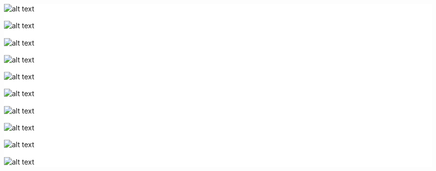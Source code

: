 ![alt text](https://github.com/QZOFlameFE/FE2024_1st_repo_ByFlame/blob/main/Vehicle_photos/FEstudiofront.jpeg)
  </th>
  <th width=50%>

![alt text](https://github.com/QZOFlameFE/FE2024_1st_repo_ByFlame/blob/main/Vehicle_photos/FEstudioleft.jpeg)
  </th>
</tr>
<tr>
  <td width=50%>
    
![alt text](https://github.com/QZOFlameFE/FE2024_1st_repo_ByFlame/blob/main/Vehicle_photos/FEstudioright.jpeg)
  </td>
  <td width=50%>

![alt text](https://github.com/QZOFlameFE/FE2024_1st_repo_ByFlame/blob/main/Vehicle_photos/FEstudioback.jpeg)
  </td>
</tr>
<tr>
  <td width=50%>

![alt text](https://github.com/QZOFlameFE/FE2024_1st_repo_ByFlame/blob/main/Vehicle_photos/FEstudiobottom.jpeg)
  </td>
  <td width=50%>

![alt text](https://github.com/QZOFlameFE/FE2024_1st_repo_ByFlame/blob/main/Vehicle_photos/FEstudiotop.jpeg)
  </td>
</tr>
<tr>
  <td width=50%>
  
![alt text](https://github.com/QZOFlameFE/FE2024_1st_repo_ByFlame/blob/main/Vehicle_photos/FEstudiostyle.jpeg)
  </td>
  <td width=50%>
    
  ![alt text](https://github.com/QZOFlameFE/FE2024_1st_repo_ByFlame/blob/main/Vehicle_photos/QZOFlamestyle.jpeg)
    
  </td>
</tr>
<tr>
  <td width=50%>
    
  ![alt text](https://github.com/QZOFlameFE/FE2024_1st_repo_ByFlame/blob/main/Vehicle_photos/QZOFlamefront.jpeg)
    
  </td>
  <td width=50%>
    
  ![alt text](https://github.com/QZOFlameFE/FE2024_1st_repo_ByFlame/blob/main/Vehicle_photos/QZOFlameleft.jpeg)
    
  </td>
</tr>
<tr>
  <td width=50%>
    